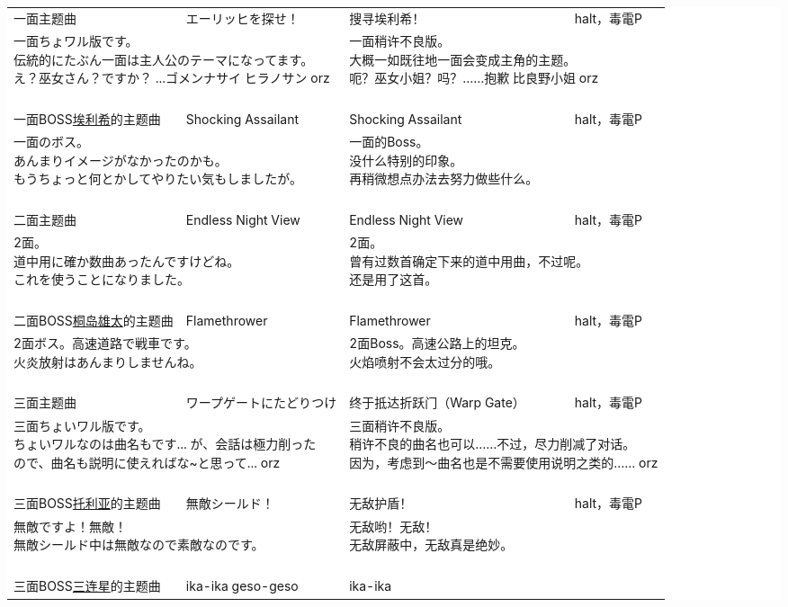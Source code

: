 <table><tbody><tr class="tt-header" id="MusicRoom-1" data-pos="&#91;&quot;MusicRoom&quot;,1&#93;"><td id="一面主题曲" class="tt-category" lang="zh"><div class="poem">一面主题曲</div></td><td class="tt-titleja" lang="ja"><div class="poem">エーリッヒを探せ！</div></td><td id="搜寻埃利希！" class="tt-titlezh" lang="zh"><div class="poem">搜寻埃利希！</div></td><td class="tt-composer" lang="zh"><div class="poem">halt，毒電P</div></td></tr><tr class="tt-comment" id="MusicRoom-2" data-pos="&#91;&quot;MusicRoom&quot;,2&#93;"><td colspan="2" class="tt-ja" lang="ja"><div class="poem">一面ちょワル版です。<br>伝統的にたぶん一面は主人公のテーマになってます。<br>え？巫女さん？ですか？ ...ゴメンナサイ ヒラノサン orz</div></td><td colspan="2" class="tt-zh" lang="zh"><div class="poem">一面稍许不良版。<br>大概一如既往地一面会变成主角的主题。<br>呃？巫女小姐？吗？……抱歉 比良野小姐 orz<br><br></div></td></tr><tr class="tt-header" id="MusicRoom-3" data-pos="&#91;&quot;MusicRoom&quot;,3&#93;"><td id="一面BOSS埃利希的主题曲" class="tt-category" lang="zh"><div class="poem">一面BOSS<a href="./埃利希.md" title="埃利希">埃利希</a>的主题曲</div></td><td class="tt-titleja" lang="ja"><div class="poem">Shocking Assailant</div></td><td id="Shocking_Assailant" class="tt-titlezh" lang="zh"><div class="poem">Shocking Assailant</div></td><td class="tt-composer" lang="zh"><div class="poem">halt，毒電P</div></td></tr><tr class="tt-comment" id="MusicRoom-4" data-pos="&#91;&quot;MusicRoom&quot;,4&#93;"><td colspan="2" class="tt-ja" lang="ja"><div class="poem">一面のボス。<br>あんまりイメージがなかったのかも。<br>もうちょっと何とかしてやりたい気もしましたが。</div></td><td colspan="2" class="tt-zh" lang="zh"><div class="poem">一面的Boss。<br>没什么特别的印象。<br>再稍微想点办法去努力做些什么。<br><br></div></td></tr><tr class="tt-header" id="MusicRoom-5" data-pos="&#91;&quot;MusicRoom&quot;,5&#93;"><td id="二面主题曲" class="tt-category" lang="zh"><div class="poem">二面主题曲</div></td><td class="tt-titleja" lang="ja"><div class="poem">Endless Night View</div></td><td id="Endless_Night_View" class="tt-titlezh" lang="zh"><div class="poem">Endless Night View</div></td><td class="tt-composer" lang="zh"><div class="poem">halt，毒電P</div></td></tr><tr class="tt-comment" id="MusicRoom-6" data-pos="&#91;&quot;MusicRoom&quot;,6&#93;"><td colspan="2" class="tt-ja" lang="ja"><div class="poem">2面。<br>道中用に確か数曲あったんですけどね。<br>これを使うことになりました。</div></td><td colspan="2" class="tt-zh" lang="zh"><div class="poem">2面。<br>曾有过数首确定下来的道中用曲，不过呢。<br>还是用了这首。<br><br></div></td></tr><tr class="tt-header" id="MusicRoom-7" data-pos="&#91;&quot;MusicRoom&quot;,7&#93;"><td id="二面BOSS桐岛雄太的主题曲" class="tt-category" lang="zh"><div class="poem">二面BOSS<a href="./桐岛雄太.md" title="桐岛雄太">桐岛雄太</a>的主题曲</div></td><td class="tt-titleja" lang="ja"><div class="poem">Flamethrower</div></td><td id="Flamethrower" class="tt-titlezh" lang="zh"><div class="poem">Flamethrower</div></td><td class="tt-composer" lang="zh"><div class="poem">halt，毒電P</div></td></tr><tr class="tt-comment" id="MusicRoom-8" data-pos="&#91;&quot;MusicRoom&quot;,8&#93;"><td colspan="2" class="tt-ja" lang="ja"><div class="poem">2面ボス。高速道路で戦車です。<br>火炎放射はあんまりしませんね。</div></td><td colspan="2" class="tt-zh" lang="zh"><div class="poem">2面Boss。高速公路上的坦克。<br>火焰喷射不会太过分的哦。<br><br></div></td></tr><tr class="tt-header" id="MusicRoom-9" data-pos="&#91;&quot;MusicRoom&quot;,9&#93;"><td id="三面主题曲" class="tt-category" lang="zh"><div class="poem">三面主题曲</div></td><td class="tt-titleja" lang="ja"><div class="poem">ワープゲートにたどりつけ</div></td><td id="终于抵达折跃门（Warp_Gate）" class="tt-titlezh" lang="zh"><div class="poem">终于抵达折跃门（Warp Gate）</div></td><td class="tt-composer" lang="zh"><div class="poem">halt，毒電P</div></td></tr><tr class="tt-comment" id="MusicRoom-10" data-pos="&#91;&quot;MusicRoom&quot;,10&#93;"><td colspan="2" class="tt-ja" lang="ja"><div class="poem">三面ちょいワル版です。<br>ちょいワルなのは曲名もです... が、会話は極力削った<br>ので、曲名も説明に使えればな~と思って... orz</div></td><td colspan="2" class="tt-zh" lang="zh"><div class="poem">三面稍许不良版。<br>稍许不良的曲名也可以……不过，尽力削减了对话。<br>因为，考虑到～曲名也是不需要使用说明之类的…… orz<br><br></div></td></tr><tr class="tt-header" id="MusicRoom-11" data-pos="&#91;&quot;MusicRoom&quot;,11&#93;"><td id="三面BOSS托利亚的主题曲" class="tt-category" lang="zh"><div class="poem">三面BOSS<a href="./托利亚.md" title="托利亚">托利亚</a>的主题曲</div></td><td class="tt-titleja" lang="ja"><div class="poem">無敵シールド！</div></td><td id="无敌护盾！" class="tt-titlezh" lang="zh"><div class="poem">无敌护盾！</div></td><td class="tt-composer" lang="zh"><div class="poem">halt，毒電P</div></td></tr><tr class="tt-comment" id="MusicRoom-12" data-pos="&#91;&quot;MusicRoom&quot;,12&#93;"><td colspan="2" class="tt-ja" lang="ja"><div class="poem">無敵ですよ！無敵！<br>無敵シールド中は無敵なので素敵なのです。</div></td><td colspan="2" class="tt-zh" lang="zh"><div class="poem">无敌哟！无敌！<br>无敌屏蔽中，无敌真是绝妙。<br><br></div></td></tr><tr class="tt-header" id="MusicRoom-13" data-pos="&#91;&quot;MusicRoom&quot;,13&#93;"><td id="三面BOSS三连星的主题曲" class="tt-category" lang="zh"><div class="poem">三面BOSS<a href="./三连星.md" title="三连星">三连星</a>的主题曲</div></td><td class="tt-titleja" lang="ja"><div class="poem">ika-ika geso-geso</div></td><td id="ika-ika_geso-geso" class="tt-titlezh" lang="zh"><div class="poem">ika-ika